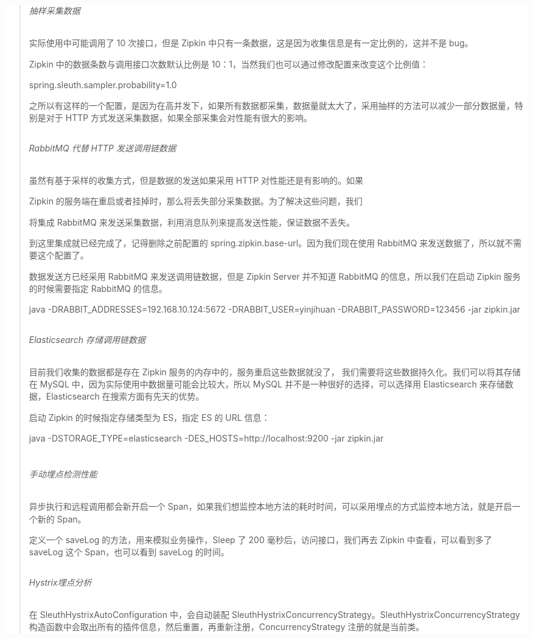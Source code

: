 > ## 
>
> ###### 抽样采集数据
>
> 实际使用中可能调用了 10 次接口，但是 Zipkin 中只有一条数据，这是因为收集信息是有一定比例的，这并不是 bug。
>
> Zipkin 中的数据条数与调用接口次数默认比例是 10：1，当然我们也可以通过修改配置来改变这个比例值：
>
> spring.sleuth.sampler.probability=1.0 
>
> 之所以有这样的一个配置，是因为在高并发下，如果所有数据都采集，数据量就太大了，采用抽样的方法可以减少一部分数据量，特别是对于 HTTP 方式发送采集数据，如果全部采集会对性能有很大的影响。
>
> ## 
>
> ###### RabbitMQ 代替 HTTP 发送调用链数据
>
> 虽然有基于采样的收集方式，但是数据的发送如果采用 HTTP 对性能还是有影响的。如果
>
> Zipkin 的服务端在重启或者挂掉时，那么将丢失部分采集数据。为了解决这些问题，我们
>
> 将集成 RabbitMQ 来发送采集数据，利用消息队列来提高发送性能，保证数据不丢失。
>
>  
>
> 到这里集成就已经完成了，记得删除之前配置的 spring.zipkin.base-url。因为我们现在使用 RabbitMQ 来发送数据了，所以就不需要这个配置了。
>
>  
>
> 数据发送方已经采用 RabbitMQ 来发送调用链数据，但是 Zipkin Server 并不知道 RabbitMQ 的信息，所以我们在启动 Zipkin 服务的时候需要指定 RabbitMQ 的信息。
>
>  
>
> java -DRABBIT_ADDRESSES=192.168.10.124:5672 -DRABBIT_USER=yinjihuan -DRABBIT_PASSWORD=123456 -jar zipkin.jar
>
> ## 
>
> ###### Elasticsearch 存储调用链数据
>
> 目前我们收集的数据都是存在 Zipkin 服务的内存中的，服务重启这些数据就没了， 我们需要将这些数据持久化。我们可以将其存储在 MySQL 中，因为实际使用中数据量可能会比较大，所以 MySQL 并不是一种很好的选择，可以选择用 Elasticsearch 来存储数据，Elasticsearch 在搜索方面有先天的优势。
>
> 启动 Zipkin 的时候指定存储类型为 ES，指定 ES 的 URL 信息：
>
> java -DSTORAGE_TYPE=elasticsearch -DES_HOSTS=http://localhost:9200 -jar zipkin.jar
>
> # 
>
> ###### 手动埋点检测性能
>
> 异步执行和远程调用都会新开启一个 Span，如果我们想监控本地方法的耗时时间，可以采用埋点的方式监控本地方法，就是开启一个新的 Span。
>
>  
>
> 定义一个 saveLog 的方法，用来模拟业务操作，Sleep 了 200 毫秒后，访问接口，我们再去 Zipkin 中查看，可以看到多了 saveLog 这个 Span，也可以看到 saveLog 的时间。
>
> ## 
>
> ###### Hystrix埋点分析
>
> 在 SleuthHystrixAutoConfiguration 中，会自动装配 SleuthHystrixConcurrencyStrategy。SleuthHystrixConcurrencyStrategy 构造函数中会取出所有的插件信息，然后重置，再重新注册，ConcurrencyStrategy 注册的就是当前类。